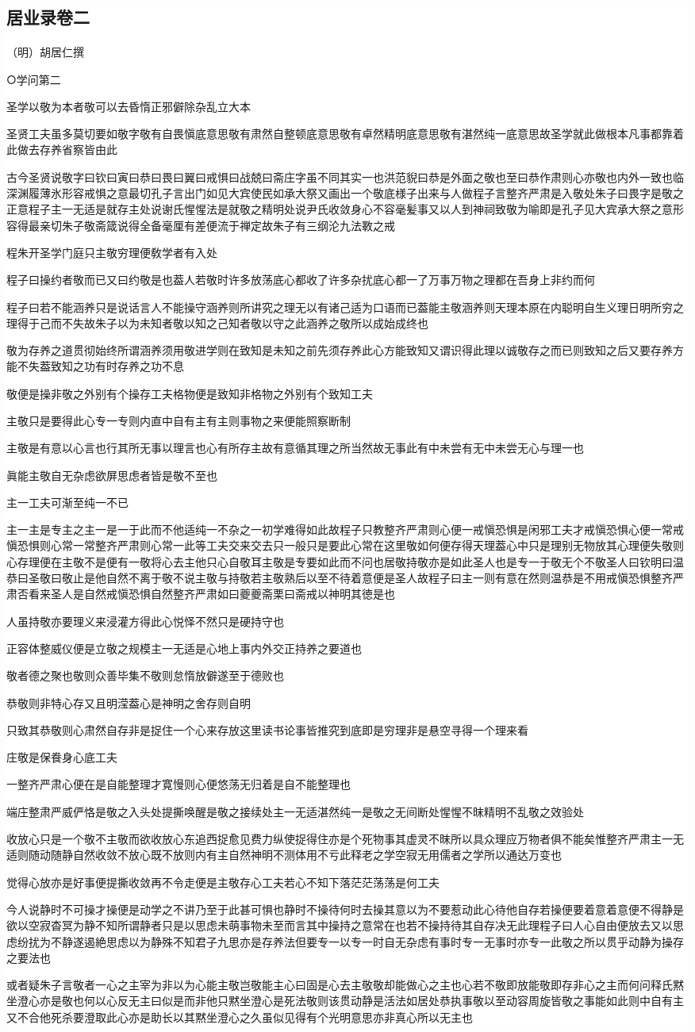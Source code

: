 ## 居业录卷二

（明）胡居仁撰  

○学问第二  

圣学以敬为本者敬可以去昏惰正邪僻除杂乱立大本  

圣贤工夫虽多莫切要如敬字敬有自畏愼底意思敬有肃然自整顿底意思敬有卓然精明底意思敬有湛然纯一底意思故圣学就此做根本凡事都靠着此做去存养省察皆由此  

古今圣贤说敬字曰钦曰寅曰恭曰畏曰翼曰戒惧曰战兢曰斋庄字虽不同其实一也洪范貎曰恭是外面之敬也至曰恭作肃则心亦敬也内外一致也临深渊履薄氷形容戒惧之意最切孔子言出门如见大宾使民如承大祭又画出一个敬底様子出来与人做程子言整齐严肃是入敬处朱子曰畏字是敬之正意程子主一无适是就存主处说谢氏惺惺法是就敬之精明处说尹氏收敛身心不容毫髪事又以人到神祠致敬为喻即是孔子见大宾承大祭之意形容得最亲切朱子敬斋箴说得全备毫厘有差便流于禅定故朱子有三纲沦九法斁之戒  

程朱开圣学门庭只主敬穷理便敎学者有入处  

程子曰操约者敬而已又曰约敬是也葢人若敬时许多放荡底心都收了许多杂扰底心都一了万事万物之理都在吾身上非约而何  

程子曰若不能涵养只是说话言人不能操守涵养则所讲究之理无以有诸己适为口语而已葢能主敬涵养则天理本原在内聪明自生义理日明所穷之理得于己而不失故朱子以为未知者敬以知之己知者敬以守之此涵养之敬所以成始成终也  

敬为存养之道贯彻始终所谓涵养须用敬进学则在致知是未知之前先须存养此心方能致知又谓识得此理以诚敬存之而已则致知之后又要存养方能不失葢致知之功有时存养之功不息  

敬便是操非敬之外别有个操存工夫格物便是致知非格物之外别有个致知工夫  

主敬只是要得此心专一专则内直中自有主有主则事物之来便能照察断制  

主敬是有意以心言也行其所无事以理言也心有所存主故有意循其理之所当然故无事此有中未尝有无中未尝无心与理一也  

眞能主敬自无杂虑欲屏思虑者皆是敬不至也  

主一工夫可渐至纯一不已  

主一主是专主之主一是一于此而不他适纯一不杂之一初学难得如此故程子只教整齐严肃则心便一戒愼恐惧是闲邪工夫才戒愼恐惧心便一常戒愼恐惧则心常一常整齐严肃则心常一此等工夫交来交去只一般只是要此心常在这里敬如何便存得天理葢心中只是理别无物放其心理便失敬则心存理便在主敬不是便有一敬将心去主他只心自敬耳主敬是专要如此而不问也居敬持敬亦是如此圣人也是专一于敬无个不敬圣人曰钦明曰温恭曰圣敬曰敬止是他自然不离于敬不说主敬与持敬若主敬熟后以至不待着意便是圣人故程子曰主一则有意在然则温恭是不用戒愼恐惧整齐严肃否看来圣人是自然戒愼恐惧自然整齐严肃如曰夔夔斋栗曰斋戒以神明其徳是也  

人虽持敬亦要理义来浸灌方得此心悦怿不然只是硬持守也  

正容体整威仪便是立敬之规模主一无适是心地上事内外交正持养之要道也  

敬者德之聚也敬则众善毕集不敬则怠惰放僻遂至于德败也  

恭敬则非特心存又且明滢葢心是神明之舍存则自明  

只致其恭敬则心肃然自存非是捉住一个心来存放这里读书论事皆推究到底即是穷理非是悬空寻得一个理来看  

庄敬是保飬身心底工夫  

一整齐严肃心便在是自能整理才寛慢则心便悠荡无归着是自不能整理也  

端庄整肃严威俨恪是敬之入头处提撕唤醒是敬之接续处主一无适湛然纯一是敬之无间断处惺惺不昩精明不乱敬之效验处  

收放心只是一个敬不主敬而欲收放心东追西捉愈见费力纵使捉得住亦是个死物事其虚灵不昩所以具众理应万物者俱不能矣惟整齐严肃主一无适则随动随静自然收敛不放心既不放则内有主自然神明不测体用不亏此释老之学空寂无用儒者之学所以通达万变也  

觉得心放亦是好事便提撕收敛再不令走便是主敬存心工夫若心不知下落茫茫荡荡是何工夫  

今人说静时不可操才操便是动学之不讲乃至于此甚可惧也静时不操待何时去操其意以为不要惹动此心待他自存若操便要着意着意便不得静是欲以空寂杳冥为静不知所谓静者只是以思虑未萌事物未至而言其中操持之意常在也若不操持待其自存决无此理程子曰人心自由便放去又以思虑纷扰为不静遂遏絶思虑以为静殊不知君子九思亦是存养法但要专一以专一时自无杂虑有事时专一无事时亦专一此敬之所以贯乎动静为操存之要法也  

或者疑朱子言敬者一心之主宰为非以为心能主敬岂敬能主心曰固是心去主敬敬却能做心之主也心若不敬即放能敬即存非心之主而何问释氏黙坐澄心亦是敬也何以心反无主曰似是而非他只黙坐澄心是死法敬则该贯动静是活法如居处恭执事敬以至动容周旋皆敬之事能如此则中自有主又不合他死杀要澄取此心亦是助长以其黙坐澄心之久虽似见得有个光明意思亦非真心所以无主也  
